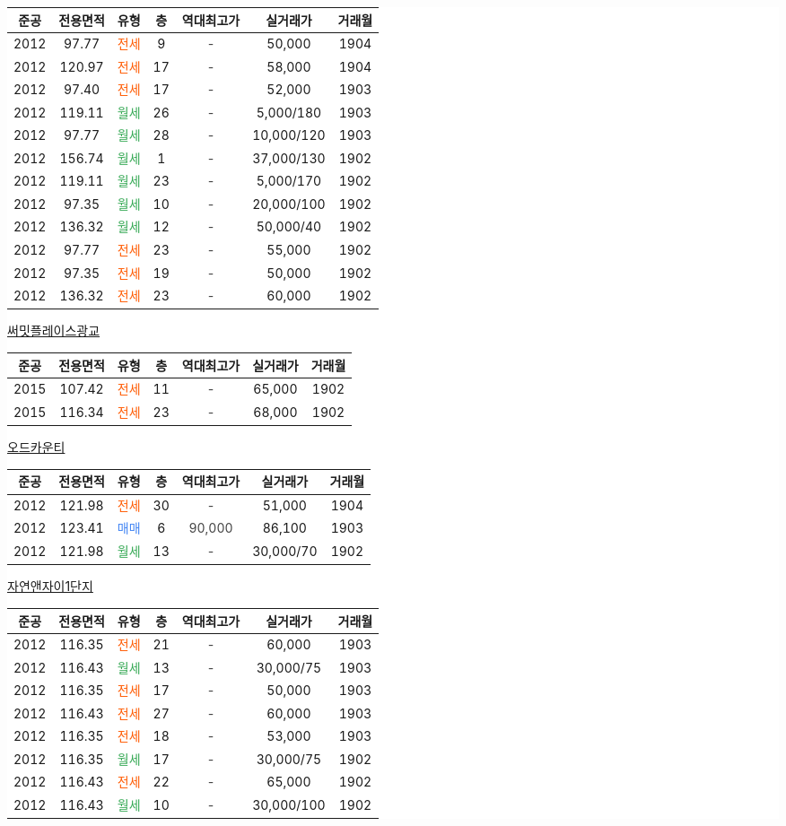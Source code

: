 |준공|전용면적|유형|층|역대최고가|실거래가|거래월|
|:---:|:---:|:---:|:---:|:---:|:---:|:---:|
|2012|97.77|<span style="color:#ff5a00">전세</span>|9|<span style="color:#444444">-</span>|50,000|1904|
|2012|120.97|<span style="color:#ff5a00">전세</span>|17|<span style="color:#444444">-</span>|58,000|1904|
|2012|97.40|<span style="color:#ff5a00">전세</span>|17|<span style="color:#444444">-</span>|52,000|1903|
|2012|119.11|<span style="color:#34a853">월세</span>|26|<span style="color:#444444">-</span>|5,000/180|1903|
|2012|97.77|<span style="color:#34a853">월세</span>|28|<span style="color:#444444">-</span>|10,000/120|1903|
|2012|156.74|<span style="color:#34a853">월세</span>|1|<span style="color:#444444">-</span>|37,000/130|1902|
|2012|119.11|<span style="color:#34a853">월세</span>|23|<span style="color:#444444">-</span>|5,000/170|1902|
|2012|97.35|<span style="color:#34a853">월세</span>|10|<span style="color:#444444">-</span>|20,000/100|1902|
|2012|136.32|<span style="color:#34a853">월세</span>|12|<span style="color:#444444">-</span>|50,000/40|1902|
|2012|97.77|<span style="color:#ff5a00">전세</span>|23|<span style="color:#444444">-</span>|55,000|1902|
|2012|97.35|<span style="color:#ff5a00">전세</span>|19|<span style="color:#444444">-</span>|50,000|1902|
|2012|136.32|<span style="color:#ff5a00">전세</span>|23|<span style="color:#444444">-</span>|60,000|1902|

[써밋플레이스광교](https://search.naver.com/search.naver?query=%EA%B2%BD%EA%B8%B0%EB%8F%84+%EC%88%98%EC%9B%90%EC%8B%9C+%EC%98%81%ED%86%B5%EA%B5%AC+%EC%9D%B4%EC%9D%98%EB%8F%99+%EC%8D%A8%EB%B0%8B%ED%94%8C%EB%A0%88%EC%9D%B4%EC%8A%A4%EA%B4%91%EA%B5%90)

|준공|전용면적|유형|층|역대최고가|실거래가|거래월|
|:---:|:---:|:---:|:---:|:---:|:---:|:---:|
|2015|107.42|<span style="color:#ff5a00">전세</span>|11|<span style="color:#444444">-</span>|65,000|1902|
|2015|116.34|<span style="color:#ff5a00">전세</span>|23|<span style="color:#444444">-</span>|68,000|1902|

[오드카운티](https://search.naver.com/search.naver?query=%EA%B2%BD%EA%B8%B0%EB%8F%84+%EC%88%98%EC%9B%90%EC%8B%9C+%EC%98%81%ED%86%B5%EA%B5%AC+%EC%9D%B4%EC%9D%98%EB%8F%99+%EC%98%A4%EB%93%9C%EC%B9%B4%EC%9A%B4%ED%8B%B0)

|준공|전용면적|유형|층|역대최고가|실거래가|거래월|
|:---:|:---:|:---:|:---:|:---:|:---:|:---:|
|2012|121.98|<span style="color:#ff5a00">전세</span>|30|<span style="color:#444444">-</span>|51,000|1904|
|2012|123.41|<span style="color:#4285f3">매매</span>|6|<span style="color:#444444">90,000</span>|86,100|1903|
|2012|121.98|<span style="color:#34a853">월세</span>|13|<span style="color:#444444">-</span>|30,000/70|1902|

[자연앤자이1단지](https://search.naver.com/search.naver?query=%EA%B2%BD%EA%B8%B0%EB%8F%84+%EC%88%98%EC%9B%90%EC%8B%9C+%EC%98%81%ED%86%B5%EA%B5%AC+%EC%9D%B4%EC%9D%98%EB%8F%99+%EC%9E%90%EC%97%B0%EC%95%A4%EC%9E%90%EC%9D%B41%EB%8B%A8%EC%A7%80)

|준공|전용면적|유형|층|역대최고가|실거래가|거래월|
|:---:|:---:|:---:|:---:|:---:|:---:|:---:|
|2012|116.35|<span style="color:#ff5a00">전세</span>|21|<span style="color:#444444">-</span>|60,000|1903|
|2012|116.43|<span style="color:#34a853">월세</span>|13|<span style="color:#444444">-</span>|30,000/75|1903|
|2012|116.35|<span style="color:#ff5a00">전세</span>|17|<span style="color:#444444">-</span>|50,000|1903|
|2012|116.43|<span style="color:#ff5a00">전세</span>|27|<span style="color:#444444">-</span>|60,000|1903|
|2012|116.35|<span style="color:#ff5a00">전세</span>|18|<span style="color:#444444">-</span>|53,000|1903|
|2012|116.35|<span style="color:#34a853">월세</span>|17|<span style="color:#444444">-</span>|30,000/75|1902|
|2012|116.43|<span style="color:#ff5a00">전세</span>|22|<span style="color:#444444">-</span>|65,000|1902|
|2012|116.43|<span style="color:#34a853">월세</span>|10|<span style="color:#444444">-</span>|30,000/100|1902|

